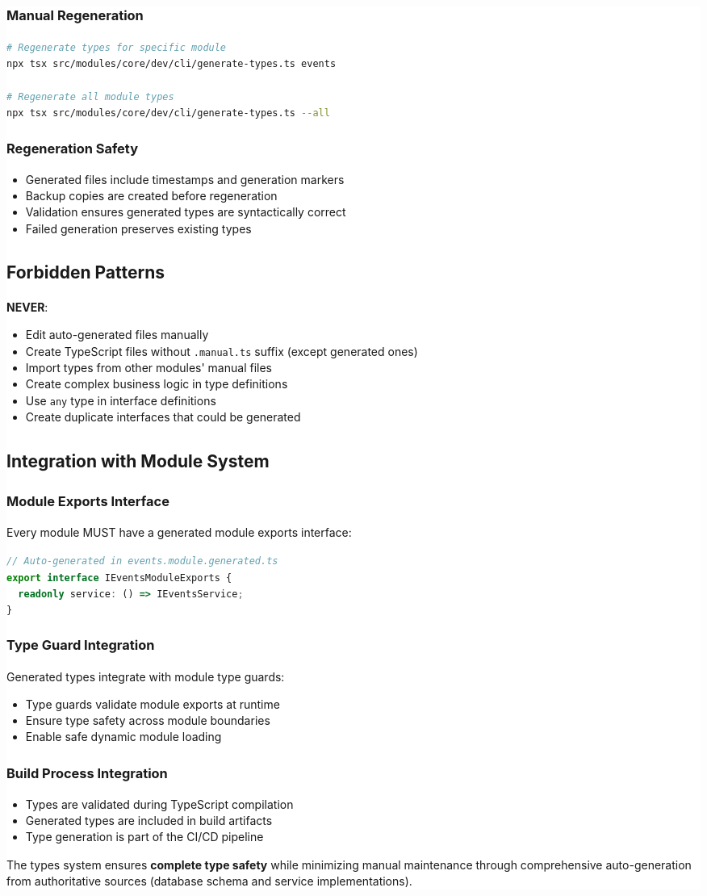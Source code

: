 ### Manual Regeneration
```bash
# Regenerate types for specific module
npx tsx src/modules/core/dev/cli/generate-types.ts events

# Regenerate all module types
npx tsx src/modules/core/dev/cli/generate-types.ts --all
```

### Regeneration Safety
- Generated files include timestamps and generation markers
- Backup copies are created before regeneration
- Validation ensures generated types are syntactically correct
- Failed generation preserves existing types

## Forbidden Patterns

**NEVER**:
- Edit auto-generated files manually
- Create TypeScript files without `.manual.ts` suffix (except generated ones)
- Import types from other modules' manual files
- Create complex business logic in type definitions
- Use `any` type in interface definitions
- Create duplicate interfaces that could be generated

## Integration with Module System

### Module Exports Interface
Every module MUST have a generated module exports interface:
```typescript
// Auto-generated in events.module.generated.ts
export interface IEventsModuleExports {
  readonly service: () => IEventsService;
}
```

### Type Guard Integration
Generated types integrate with module type guards:
- Type guards validate module exports at runtime
- Ensure type safety across module boundaries
- Enable safe dynamic module loading

### Build Process Integration
- Types are validated during TypeScript compilation
- Generated types are included in build artifacts
- Type generation is part of the CI/CD pipeline

The types system ensures **complete type safety** while minimizing manual maintenance through comprehensive auto-generation from authoritative sources (database schema and service implementations).